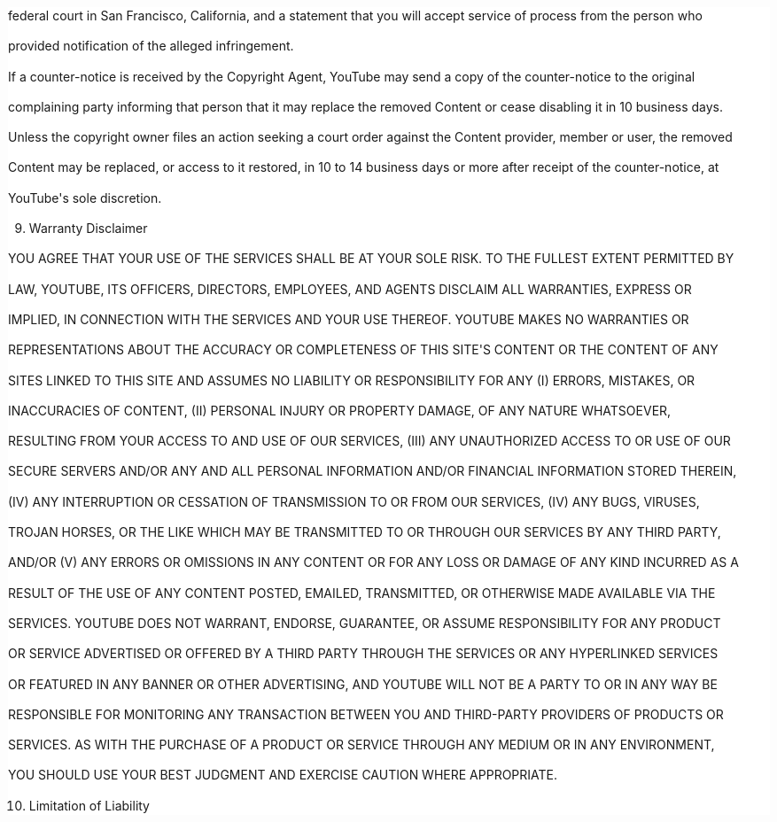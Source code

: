 federal court in San Francisco, California, and a statement that you will accept service of process from the person who

provided notification of the alleged infringement.

If a counter-notice is received by the Copyright Agent, YouTube may send a copy of the counter-notice to the original

complaining party informing that person that it may replace the removed Content or cease disabling it in 10 business days.

Unless the copyright owner files an action seeking a court order against the Content provider, member or user, the removed

Content may be replaced, or access to it restored, in 10 to 14 business days or more after receipt of the counter-notice, at

YouTube's sole discretion.

9. Warranty Disclaimer

YOU AGREE THAT YOUR USE OF THE SERVICES SHALL BE AT YOUR SOLE RISK. TO THE FULLEST EXTENT PERMITTED BY

LAW, YOUTUBE, ITS OFFICERS, DIRECTORS, EMPLOYEES, AND AGENTS DISCLAIM ALL WARRANTIES, EXPRESS OR

IMPLIED, IN CONNECTION WITH THE SERVICES AND YOUR USE THEREOF. YOUTUBE MAKES NO WARRANTIES OR

REPRESENTATIONS ABOUT THE ACCURACY OR COMPLETENESS OF THIS SITE'S CONTENT OR THE CONTENT OF ANY

SITES LINKED TO THIS SITE AND ASSUMES NO LIABILITY OR RESPONSIBILITY FOR ANY (I) ERRORS, MISTAKES, OR

INACCURACIES OF CONTENT, (II) PERSONAL INJURY OR PROPERTY DAMAGE, OF ANY NATURE WHATSOEVER,

RESULTING FROM YOUR ACCESS TO AND USE OF OUR SERVICES, (III) ANY UNAUTHORIZED ACCESS TO OR USE OF OUR

SECURE SERVERS AND/OR ANY AND ALL PERSONAL INFORMATION AND/OR FINANCIAL INFORMATION STORED THEREIN,

(IV) ANY INTERRUPTION OR CESSATION OF TRANSMISSION TO OR FROM OUR SERVICES, (IV) ANY BUGS, VIRUSES,

TROJAN HORSES, OR THE LIKE WHICH MAY BE TRANSMITTED TO OR THROUGH OUR SERVICES BY ANY THIRD PARTY,

AND/OR (V) ANY ERRORS OR OMISSIONS IN ANY CONTENT OR FOR ANY LOSS OR DAMAGE OF ANY KIND INCURRED AS A

RESULT OF THE USE OF ANY CONTENT POSTED, EMAILED, TRANSMITTED, OR OTHERWISE MADE AVAILABLE VIA THE

SERVICES. YOUTUBE DOES NOT WARRANT, ENDORSE, GUARANTEE, OR ASSUME RESPONSIBILITY FOR ANY PRODUCT

OR SERVICE ADVERTISED OR OFFERED BY A THIRD PARTY THROUGH THE SERVICES OR ANY HYPERLINKED SERVICES

OR FEATURED IN ANY BANNER OR OTHER ADVERTISING, AND YOUTUBE WILL NOT BE A PARTY TO OR IN ANY WAY BE

RESPONSIBLE FOR MONITORING ANY TRANSACTION BETWEEN YOU AND THIRD-PARTY PROVIDERS OF PRODUCTS OR

SERVICES. AS WITH THE PURCHASE OF A PRODUCT OR SERVICE THROUGH ANY MEDIUM OR IN ANY ENVIRONMENT,

YOU SHOULD USE YOUR BEST JUDGMENT AND EXERCISE CAUTION WHERE APPROPRIATE.

10. Limitation of Liability
